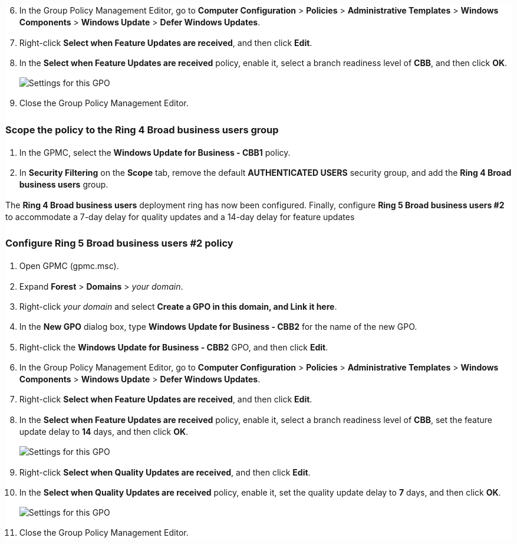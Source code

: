 6. In the Group Policy Management Editor, go to **Computer Configuration** > **Policies** > **Administrative Templates** > **Windows Components** > **Windows Update** > **Defer Windows Updates**.

7. Right-click **Select when Feature Updates are received**, and then click **Edit**.

8. In the **Select when Feature Updates are received** policy, enable it, select a branch readiness level of **CBB**, and then click **OK**.

    ![Settings for this GPO](images/waas-wufb-gp-cbb1-settings.png)

9. Close the Group Policy Management Editor.



### Scope the policy to the Ring 4 Broad business users group

1.  In the GPMC, select the **Windows Update for Business - CBB1** policy.

2. In **Security Filtering** on the **Scope** tab, remove the default **AUTHENTICATED USERS** security group, and add the **Ring 4 Broad business users** group.


The **Ring 4 Broad business users** deployment ring has now been configured. Finally, configure **Ring 5 Broad business users #2** to accommodate a 7-day delay for quality updates and a 14-day delay for feature updates

### Configure Ring 5 Broad business users \#2 policy

1. Open GPMC (gpmc.msc).

2. Expand **Forest** > **Domains** > *your domain*.

3. Right-click *your domain* and select **Create a GPO in this domain, and Link it here**.

4. In the **New GPO** dialog box, type **Windows Update for Business - CBB2** for the name of the new GPO.
     
5. Right-click the **Windows Update for Business - CBB2** GPO, and then click **Edit**. 
  
6. In the Group Policy Management Editor, go to **Computer Configuration** > **Policies** > **Administrative Templates** > **Windows Components** > **Windows Update** > **Defer Windows Updates**.

7. Right-click **Select when Feature Updates are received**, and then click **Edit**.

8. In the **Select when Feature Updates are received** policy, enable it, select a branch readiness level of **CBB**, set the feature update delay to **14** days, and then click **OK**.

    ![Settings for this GPO](images/waas-wufb-gp-cbb2-settings.png)

9. Right-click **Select when Quality Updates are received**, and then click **Edit**.

10. In the **Select when Quality Updates are received** policy, enable it, set the quality update delay to **7** days, and then click **OK**.

    ![Settings for this GPO](images/waas-wufb-gp-cbb2q-settings.png)

11. Close the Group Policy Management Editor.

